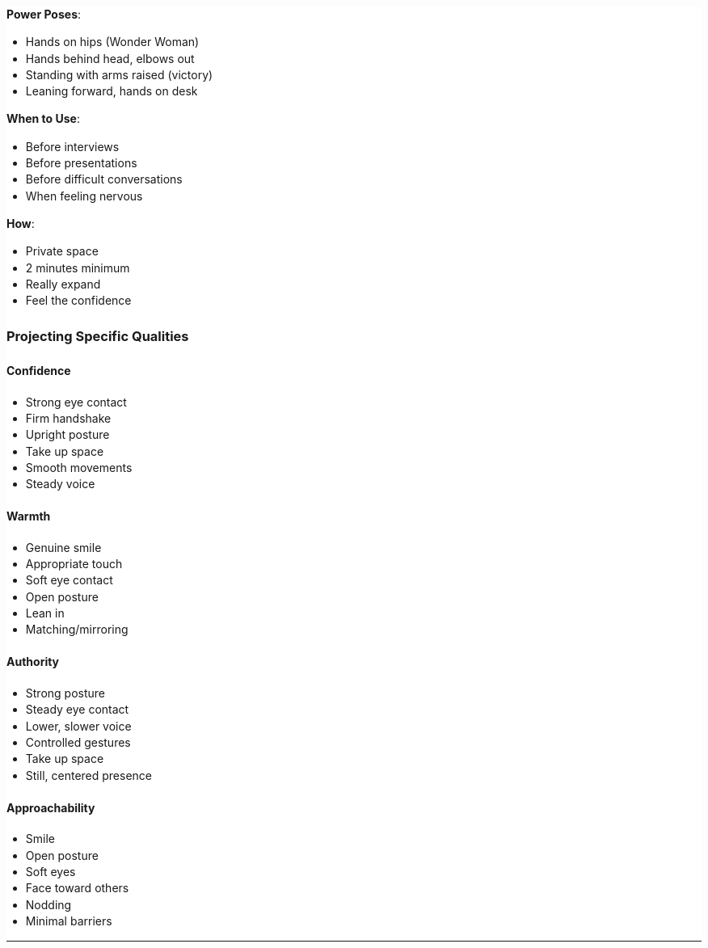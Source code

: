 **Power Poses**:
- Hands on hips (Wonder Woman)
- Hands behind head, elbows out
- Standing with arms raised (victory)
- Leaning forward, hands on desk

**When to Use**:
- Before interviews
- Before presentations
- Before difficult conversations
- When feeling nervous

**How**:
- Private space
- 2 minutes minimum
- Really expand
- Feel the confidence

### Projecting Specific Qualities

#### Confidence

- Strong eye contact
- Firm handshake
- Upright posture
- Take up space
- Smooth movements
- Steady voice

#### Warmth

- Genuine smile
- Appropriate touch
- Soft eye contact
- Open posture
- Lean in
- Matching/mirroring

#### Authority

- Strong posture
- Steady eye contact
- Lower, slower voice
- Controlled gestures
- Take up space
- Still, centered presence

#### Approachability

- Smile
- Open posture
- Soft eyes
- Face toward others
- Nodding
- Minimal barriers

---